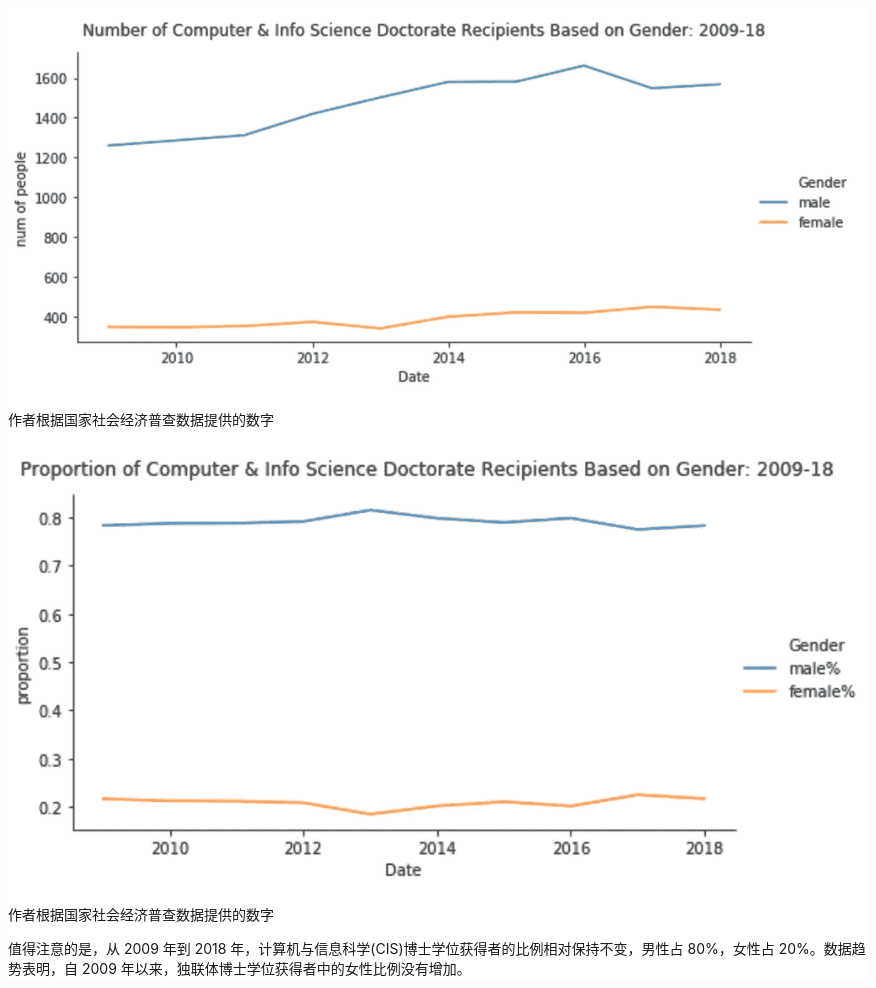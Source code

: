 ![](img/a409d8c10dbfe808fe00c9bed15dd0e4.png)

作者根据国家社会经济普查数据提供的数字

![](img/2a72b50280a6c972926ae7e34b0a78c2.png)

作者根据国家社会经济普查数据提供的数字

值得注意的是，从 2009 年到 2018 年，计算机与信息科学(CIS)博士学位获得者的比例相对保持不变，男性占 80%，女性占 20%。数据趋势表明，自 2009 年以来，独联体博士学位获得者中的女性比例没有增加。
